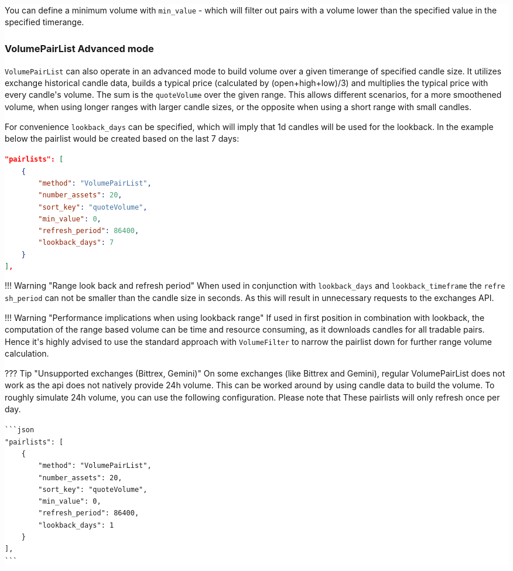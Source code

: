 You can define a minimum volume with `min_value` - which will filter out pairs with a volume lower than the specified value in the specified timerange.

### VolumePairList Advanced mode

`VolumePairList` can also operate in an advanced mode to build volume over a given timerange of specified candle size. It utilizes exchange historical candle data, builds a typical price (calculated by (open+high+low)/3) and multiplies the typical price with every candle's volume. The sum is the `quoteVolume` over the given range. This allows different scenarios, for a  more smoothened volume, when using longer ranges with larger candle sizes, or the opposite when using a short range with small candles.

For convenience `lookback_days` can be specified, which will imply that 1d candles will be used for the lookback. In the example below the pairlist would be created based on the last 7 days:

```json
"pairlists": [
    {
        "method": "VolumePairList",
        "number_assets": 20,
        "sort_key": "quoteVolume",
        "min_value": 0,
        "refresh_period": 86400,
        "lookback_days": 7
    }
],
```

!!! Warning "Range look back and refresh period"
    When used in conjunction with `lookback_days` and `lookback_timeframe` the `refresh_period` can not be smaller than the candle size in seconds. As this will result in unnecessary requests to the exchanges API.

!!! Warning "Performance implications when using lookback range"
    If used in first position in combination with lookback, the computation of the range based volume can be time and resource consuming, as it downloads candles for all tradable pairs. Hence it's highly advised to use the standard approach with `VolumeFilter` to narrow the pairlist down for further range volume calculation.

??? Tip "Unsupported exchanges (Bittrex, Gemini)"
    On some exchanges (like Bittrex and Gemini), regular VolumePairList does not work as the api does not natively provide 24h volume. This can be worked around by using candle data to build the volume.
    To roughly simulate 24h volume, you can use the following configuration.
    Please note that These pairlists will only refresh once per day.

    ```json
    "pairlists": [
        {
            "method": "VolumePairList",
            "number_assets": 20,
            "sort_key": "quoteVolume",
            "min_value": 0,
            "refresh_period": 86400,
            "lookback_days": 1
        }
    ],
    ```
